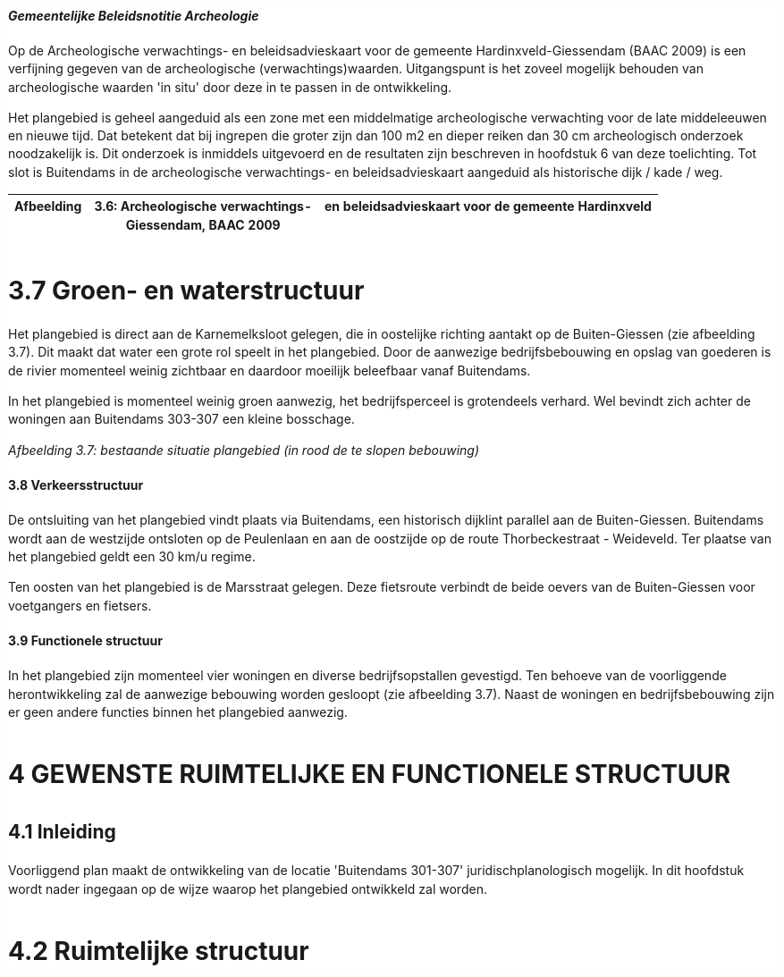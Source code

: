 #### *Gemeentelijke Beleidsnotitie Archeologie*

Op de Archeologische verwachtings- en beleidsadvieskaart voor de gemeente Hardinxveld-Giessendam (BAAC 2009) is een verfijning gegeven van de archeologische (verwachtings)waarden. Uitgangspunt is het zoveel mogelijk behouden van archeologische waarden 'in situ' door deze in te passen in de ontwikkeling.

Het plangebied is geheel aangeduid als een zone met een middelmatige archeologische verwachting voor de late middeleeuwen en nieuwe tijd. Dat betekent dat bij ingrepen die groter zijn dan 100 m2 en dieper reiken dan 30 cm archeologisch onderzoek noodzakelijk is. Dit onderzoek is inmiddels uitgevoerd en de resultaten zijn beschreven in hoofdstuk 6 van deze toelichting. Tot slot is Buitendams in de archeologische verwachtings- en beleidsadvieskaart aangeduid als historische dijk / kade / weg.

| Afbeelding | 3.6: Archeologische verwachtings-<br>Giessendam, BAAC 2009 | en beleidsadvieskaart voor de gemeente Hardinxveld |
|------------|------------------------------------------------------------|----------------------------------------------------|

# **3.7 Groen- en waterstructuur**

Het plangebied is direct aan de Karnemelksloot gelegen, die in oostelijke richting aantakt op de Buiten-Giessen (zie afbeelding 3.7). Dit maakt dat water een grote rol speelt in het plangebied. Door de aanwezige bedrijfsbebouwing en opslag van goederen is de rivier momenteel weinig zichtbaar en daardoor moeilijk beleefbaar vanaf Buitendams.

In het plangebied is momenteel weinig groen aanwezig, het bedrijfsperceel is grotendeels verhard. Wel bevindt zich achter de woningen aan Buitendams 303-307 een kleine bosschage.

*Afbeelding 3.7: bestaande situatie plangebied (in rood de te slopen bebouwing)*

#### **3.8 Verkeersstructuur**

De ontsluiting van het plangebied vindt plaats via Buitendams, een historisch dijklint parallel aan de Buiten-Giessen. Buitendams wordt aan de westzijde ontsloten op de Peulenlaan en aan de oostzijde op de route Thorbeckestraat - Weideveld. Ter plaatse van het plangebied geldt een 30 km/u regime.

Ten oosten van het plangebied is de Marsstraat gelegen. Deze fietsroute verbindt de beide oevers van de Buiten-Giessen voor voetgangers en fietsers.

#### **3.9 Functionele structuur**

In het plangebied zijn momenteel vier woningen en diverse bedrijfsopstallen gevestigd. Ten behoeve van de voorliggende herontwikkeling zal de aanwezige bebouwing worden gesloopt (zie afbeelding 3.7). Naast de woningen en bedrijfsbebouwing zijn er geen andere functies binnen het plangebied aanwezig.

# **4 GEWENSTE RUIMTELIJKE EN FUNCTIONELE STRUCTUUR**

## **4.1 Inleiding**

Voorliggend plan maakt de ontwikkeling van de locatie 'Buitendams 301-307' juridischplanologisch mogelijk. In dit hoofdstuk wordt nader ingegaan op de wijze waarop het plangebied ontwikkeld zal worden.

# **4.2 Ruimtelijke structuur**
